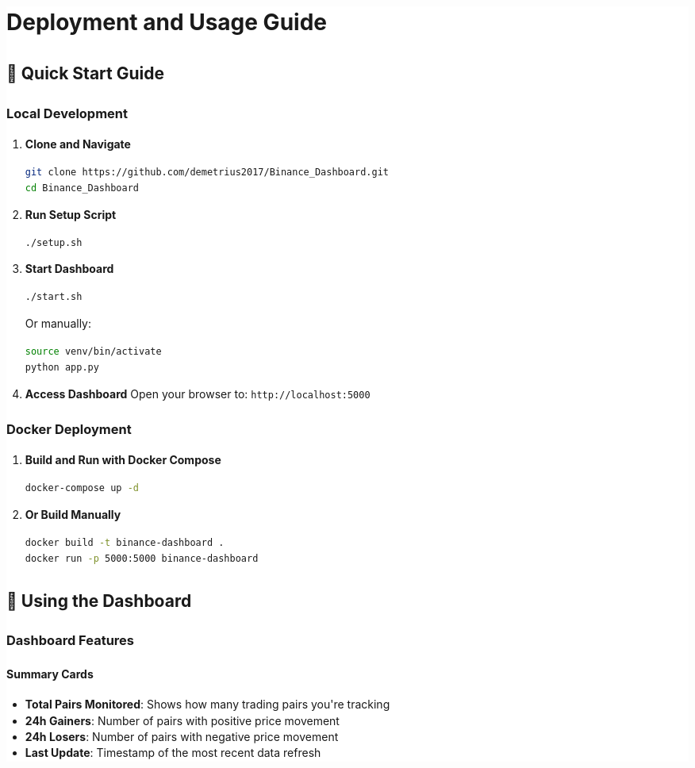 # Deployment and Usage Guide

## 🚀 Quick Start Guide

### Local Development

1. **Clone and Navigate**
   ```bash
   git clone https://github.com/demetrius2017/Binance_Dashboard.git
   cd Binance_Dashboard
   ```

2. **Run Setup Script**
   ```bash
   ./setup.sh
   ```

3. **Start Dashboard**
   ```bash
   ./start.sh
   ```
   Or manually:
   ```bash
   source venv/bin/activate
   python app.py
   ```

4. **Access Dashboard**
   Open your browser to: `http://localhost:5000`

### Docker Deployment

1. **Build and Run with Docker Compose**
   ```bash
   docker-compose up -d
   ```

2. **Or Build Manually**
   ```bash
   docker build -t binance-dashboard .
   docker run -p 5000:5000 binance-dashboard
   ```

## 📖 Using the Dashboard

### Dashboard Features

#### Summary Cards
- **Total Pairs Monitored**: Shows how many trading pairs you're tracking
- **24h Gainers**: Number of pairs with positive price movement
- **24h Losers**: Number of pairs with negative price movement
- **Last Update**: Timestamp of the most recent data refresh
